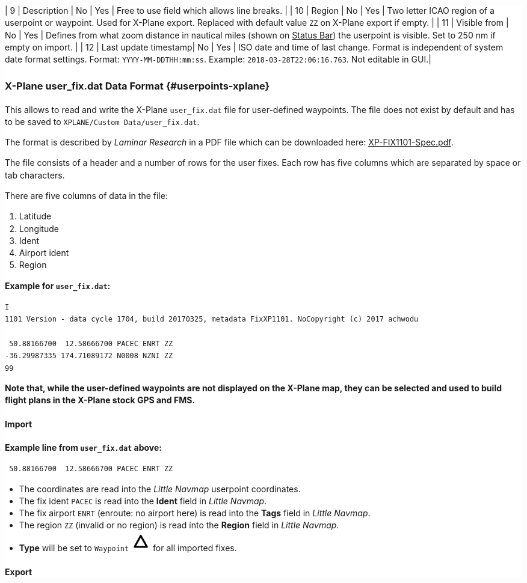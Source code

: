 | 9        | Description          | No      | Yes          | Free to use field which allows line breaks.                                                                                                                                    |
| 10       | Region               | No      | Yes          | Two letter ICAO region of a userpoint or waypoint. Used for X-Plane export. Replaced with default value `ZZ` on X-Plane export if empty.                                       |
| 11       | Visible from         | No      | Yes          | Defines from what zoom distance in nautical miles \(shown on [Status Bar](MENUS.md#statusbar)\) the userpoint is visible. Set to 250 nm if empty on import.                    |
| 12       | Last update timestamp| No      | Yes          | ISO date and time of last change. Format is independent of system date format settings. Format: `YYYY-MM-DDTHH:mm:ss`. Example: `2018-03-28T22:06:16.763`. Not editable in GUI.|

### X-Plane user_fix.dat Data Format {#userpoints-xplane}

This allows to read and write the X-Plane `user_fix.dat` file for user-defined waypoints. The file does not exist by default and has to be saved to `XPLANE/Custom Data/user_fix.dat`.

The format is described by _Laminar Research_ in a PDF file which can be downloaded here: [XP-FIX1101-Spec.pdf](https://developer.x-plane.com/wp-content/uploads/2016/10/XP-FIX1101-Spec.pdf).

The file consists of a header and a number of rows for the user fixes. Each row has five columns which are separated by space or tab characters.

There are five columns of data in the file:

1. Latitude
2. Longitude
3. Ident
4. Airport ident
5. Region

**Example for **`user_fix.dat`**:**
```
I
1101 Version - data cycle 1704, build 20170325, metadata FixXP1101. NoCopyright (c) 2017 achwodu

 50.88166700  12.58666700 PACEC ENRT ZZ
-36.29987335 174.71089172 N0008 NZNI ZZ
99
```

**Note that, while the user-defined waypoints are not displayed on the X-Plane map, they can be selected and used to build flight plans in the X-Plane stock GPS and FMS.**

#### Import

**Example line from **`user_fix.dat`** above:**

` 50.88166700  12.58666700 PACEC ENRT ZZ`

* The coordinates are read into the _Little Navmap_ userpoint coordinates.
* The fix ident `PACEC` is read into the **Ident** field in _Little Navmap_.
* The fix airport `ENRT` \(enroute: no airport here\) is read into the **Tags** field in _Little Navmap_.
* The region `ZZ` \(invalid or no region\) is read into the **Region** field in _Little Navmap_.
* **Type** will be set to `Waypoint` ![Waypoint](../images/icons/userpoint_Waypoint.png "Waypoint") for all imported fixes.

#### Export
